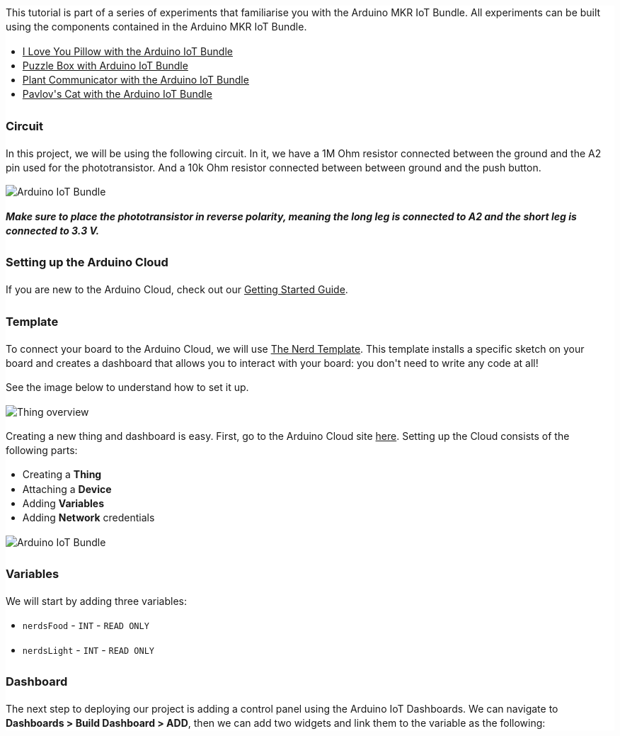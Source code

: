 This tutorial is part of a series of experiments that familiarise you with the Arduino MKR IoT Bundle. All experiments can be built using the components contained in the Arduino MKR IoT Bundle.

* [I Love You Pillow with the Arduino IoT Bundle ](/tutorials/iot-bundle/i-love-you-pillow)
* [Puzzle Box with Arduino IoT Bundle ](/tutorials/iot-bundle/puzzlebox)
* [Plant Communicator with the Arduino IoT Bundle ](/tutorials/iot-bundle/plant-communicator)
* [Pavlov's Cat with the Arduino IoT Bundle](/tutorials/iot-bundle/pavlovs-cat)

### Circuit

In this project, we will be using the following circuit. In it, we have a 1M Ohm resistor connected between the ground and the A2 pin used for the phototransistor. And a 10k Ohm resistor connected between between ground and the push button.

![Arduino IoT Bundle](assets/circuit.png)

***Make sure to place the phototransistor in reverse polarity, meaning the long leg is connected to A2 and the short leg is connected to 3.3 V.***

### Setting up the Arduino Cloud

If you are new to the Arduino Cloud, check out our [Getting Started Guide](https://docs.arduino.cc/arduino-cloud/getting-started/iot-cloud-getting-started).

### Template

To connect your board to the Arduino Cloud, we will use [The Nerd Template](https://create.arduino.cc/iot/templates/the-nerd). This template installs a specific sketch on your board and creates a dashboard that allows you to interact with your board: you don't need to write any code at all! 

See the image below to understand how to set it up.

![Thing overview](assets/template_overview.png)

Creating a new thing and dashboard is easy. First, go to the Arduino Cloud site [here](https://create.arduino.cc/iot). Setting up the Cloud consists of the following parts:

* Creating a **Thing**
* Attaching a **Device**
* Adding **Variables**
* Adding **Network** credentials

![Arduino IoT Bundle](assets/nerd-cloud-setup_RC5c4S0ASc.gif)

### Variables

We will start by adding three variables:

- `nerdsFood` - `INT` - `READ ONLY`

- `nerdsLight` - `INT` - `READ ONLY`

### Dashboard

The next step to deploying our project is adding a control panel using the Arduino IoT Dashboards. We can navigate to **Dashboards > Build Dashboard > ADD**, then we can add two widgets and link them to the variable as the following:
